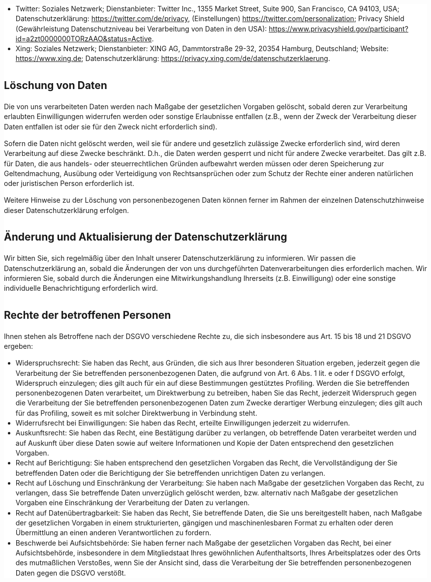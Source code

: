 - Twitter: Soziales Netzwerk; Dienstanbieter: Twitter Inc., 1355 Market Street, Suite 900, San Francisco, CA 94103, USA; Datenschutzerklärung: https://twitter.com/de/privacy, (Einstellungen) https://twitter.com/personalization; Privacy Shield (Gewährleistung Datenschutzniveau bei Verarbeitung von Daten in den USA): https://www.privacyshield.gov/participant?id=a2zt0000000TORzAAO&status=Active.
- Xing: Soziales Netzwerk; Dienstanbieter: XING AG, Dammtorstraße 29-32, 20354 Hamburg, Deutschland; Website: https://www.xing.de; Datenschutzerklärung: https://privacy.xing.com/de/datenschutzerklaerung.

## Löschung von Daten

Die von uns verarbeiteten Daten werden nach Maßgabe der gesetzlichen Vorgaben gelöscht, sobald deren zur Verarbeitung erlaubten Einwilligungen widerrufen werden oder sonstige Erlaubnisse entfallen (z.B., wenn der Zweck der Verarbeitung dieser Daten entfallen ist oder sie für den Zweck nicht erforderlich sind).

Sofern die Daten nicht gelöscht werden, weil sie für andere und gesetzlich zulässige Zwecke erforderlich sind, wird deren Verarbeitung auf diese Zwecke beschränkt. D.h., die Daten werden gesperrt und nicht für andere Zwecke verarbeitet. Das gilt z.B. für Daten, die aus handels- oder steuerrechtlichen Gründen aufbewahrt werden müssen oder deren Speicherung zur Geltendmachung, Ausübung oder Verteidigung von Rechtsansprüchen oder zum Schutz der Rechte einer anderen natürlichen oder juristischen Person erforderlich ist.

Weitere Hinweise zu der Löschung von personenbezogenen Daten können ferner im Rahmen der einzelnen Datenschutzhinweise dieser Datenschutzerklärung erfolgen.

## Änderung und Aktualisierung der Datenschutzerklärung

Wir bitten Sie, sich regelmäßig über den Inhalt unserer Datenschutzerklärung zu informieren. Wir passen die Datenschutzerklärung an, sobald die Änderungen der von uns durchgeführten Datenverarbeitungen dies erforderlich machen. Wir informieren Sie, sobald durch die Änderungen eine Mitwirkungshandlung Ihrerseits (z.B. Einwilligung) oder eine sonstige individuelle Benachrichtigung erforderlich wird.

## Rechte der betroffenen Personen

Ihnen stehen als Betroffene nach der DSGVO verschiedene Rechte zu, die sich insbesondere aus Art. 15 bis 18 und 21 DSGVO ergeben:

- Widerspruchsrecht: Sie haben das Recht, aus Gründen, die sich aus Ihrer besonderen Situation ergeben, jederzeit gegen die Verarbeitung der Sie betreffenden personenbezogenen Daten, die aufgrund von Art. 6 Abs. 1 lit. e oder f DSGVO erfolgt, Widerspruch einzulegen; dies gilt auch für ein auf diese Bestimmungen gestütztes Profiling. Werden die Sie betreffenden personenbezogenen Daten verarbeitet, um Direktwerbung zu betreiben, haben Sie das Recht, jederzeit Widerspruch gegen die Verarbeitung der Sie betreffenden personenbezogenen Daten zum Zwecke derartiger Werbung einzulegen; dies gilt auch für das Profiling, soweit es mit solcher Direktwerbung in Verbindung steht.
- Widerrufsrecht bei Einwilligungen: Sie haben das Recht, erteilte Einwilligungen jederzeit zu widerrufen.
- Auskunftsrecht: Sie haben das Recht, eine Bestätigung darüber zu verlangen, ob betreffende Daten verarbeitet werden und auf Auskunft über diese Daten sowie auf weitere Informationen und Kopie der Daten entsprechend den gesetzlichen Vorgaben.
- Recht auf Berichtigung: Sie haben entsprechend den gesetzlichen Vorgaben das Recht, die Vervollständigung der Sie betreffenden Daten oder die Berichtigung der Sie betreffenden unrichtigen Daten zu verlangen.
- Recht auf Löschung und Einschränkung der Verarbeitung: Sie haben nach Maßgabe der gesetzlichen Vorgaben das Recht, zu verlangen, dass Sie betreffende Daten unverzüglich gelöscht werden, bzw. alternativ nach Maßgabe der gesetzlichen Vorgaben eine Einschränkung der Verarbeitung der Daten zu verlangen.
- Recht auf Datenübertragbarkeit: Sie haben das Recht, Sie betreffende Daten, die Sie uns bereitgestellt haben, nach Maßgabe der gesetzlichen Vorgaben in einem strukturierten, gängigen und maschinenlesbaren Format zu erhalten oder deren Übermittlung an einen anderen Verantwortlichen zu fordern.
- Beschwerde bei Aufsichtsbehörde: Sie haben ferner nach Maßgabe der gesetzlichen Vorgaben das Recht, bei einer Aufsichtsbehörde, insbesondere in dem Mitgliedstaat Ihres gewöhnlichen Aufenthaltsorts, Ihres Arbeitsplatzes oder des Orts des mutmaßlichen Verstoßes, wenn Sie der Ansicht sind, dass die Verarbeitung der Sie betreffenden personenbezogenen Daten gegen die DSGVO verstößt.
